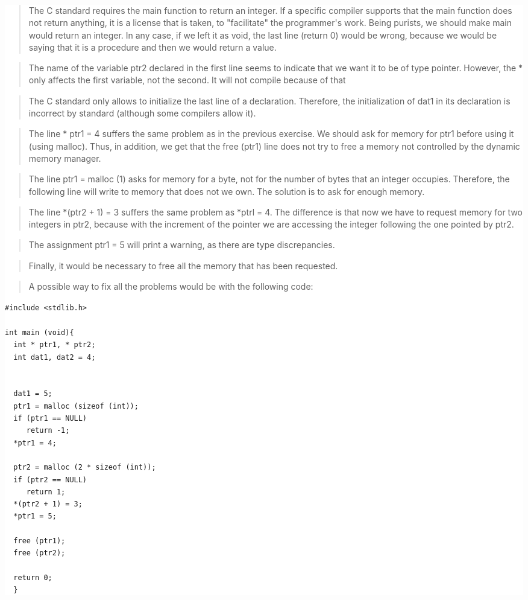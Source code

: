 > The C standard requires the main function to return an integer. If a specific compiler supports that the main function does not return anything, it is a license that is taken, to "facilitate" the programmer's work. Being purists, we should make main would return an integer. In any case, if we left it as void, the last line (return 0) would be wrong, because we would be saying that it is a procedure and then we would return a value.

> The name of the variable ptr2 declared in the first line seems to indicate that we want it to be of type pointer. However, the * only affects the first variable, not the second. It will not compile because of that

> The C standard only allows to initialize the last line of a declaration. Therefore, the initialization of dat1 in its declaration is incorrect by standard (although some compilers allow it).

> The line * ptr1 = 4 suffers the same problem as in the previous exercise. We should ask for memory for ptr1 before using it (using malloc). Thus, in addition,
we get that the free (ptr1) line does not try to free a memory not controlled by the dynamic memory manager.

> The line ptr1 = malloc (1) asks for memory for a byte, not for the number of bytes that an integer occupies. Therefore, the following line will write to memory that does not
we own. The solution is to ask for enough memory.

> The line *(ptr2 + 1) = 3 suffers the same problem as *ptrl = 4. The difference is that now we have to request memory for two integers in ptr2, because with
the increment of the pointer we are accessing the integer following the one pointed by ptr2.

> The assignment ptr1 = 5 will print a warning, as there are type discrepancies.

> Finally, it would be necessary to free all the memory that has been requested.

> A possible way to fix all the problems would be with the following code:

```
#include <stdlib.h>

int main (void){
  int * ptr1, * ptr2;
  int dat1, dat2 = 4;


  dat1 = 5;
  ptr1 = malloc (sizeof (int));
  if (ptr1 == NULL)
     return -1;
  *ptr1 = 4;
  
  ptr2 = malloc (2 * sizeof (int));
  if (ptr2 == NULL)
     return 1;
  *(ptr2 + 1) = 3;
  *ptr1 = 5;
  
  free (ptr1);
  free (ptr2);
  
  return 0;
  }
```
